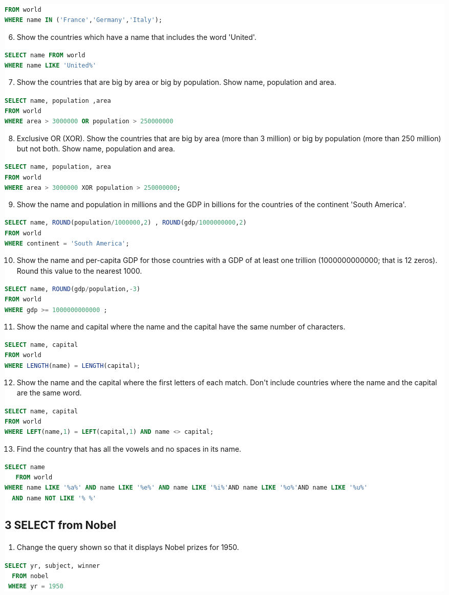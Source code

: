 ```sql
FROM world 
WHERE name IN ('France','Germany','Italy');
```
6. Show the countries which have a name that includes the word 'United'.
```sql
SELECT name FROM world
WHERE name LIKE 'United%'
```
7. Show the countries that are big by area or big by population. Show name, population and area.
```sql
SELECT name, population ,area 
FROM world 
WHERE area > 3000000 OR population > 250000000
```
8. Exclusive OR (XOR). Show the countries that are big by area (more than 3 million) or big by population (more than 250 million) but not both. Show name, population and area.
```sql
SELECT name, population, area 
FROM world
WHERE area > 3000000 XOR population > 250000000;
```
9. Show the name and population in millions and the GDP in billions for the countries of the continent 'South America'.
```sql
SELECT name, ROUND(population/1000000,2) , ROUND(gdp/1000000000,2)
FROM world
WHERE continent = 'South America';
```
10. Show the name and per-capita GDP for those countries with a GDP of at least one trillion (1000000000000; that is 12 zeros). Round this value to the nearest 1000.
```sql
SELECT name, ROUND(gdp/population,-3)
FROM world 
WHERE gdp >= 1000000000000 ;
```
11. Show the name and capital where the name and the capital have the same number of characters.
```sql
SELECT name, capital
FROM world 
WHERE LENGTH(name) = LENGTH(capital);
```
12. Show the name and the capital where the first letters of each match. Don't include countries where the name and the capital are the same word.
```sql
SELECT name, capital
FROM world
WHERE LEFT(name,1) = LEFT(capital,1) AND name <> capital;
```
13. Find the country that has all the vowels and no spaces in its name.
```sql
SELECT name
   FROM world
WHERE name LIKE '%a%' AND name LIKE '%e%' AND name LIKE '%i%'AND name LIKE '%o%'AND name LIKE '%u%'
  AND name NOT LIKE '% %'
```
## 3 SELECT from Nobel
1. Change the query shown so that it displays Nobel prizes for 1950.
```sql
SELECT yr, subject, winner
  FROM nobel
 WHERE yr = 1950
```
